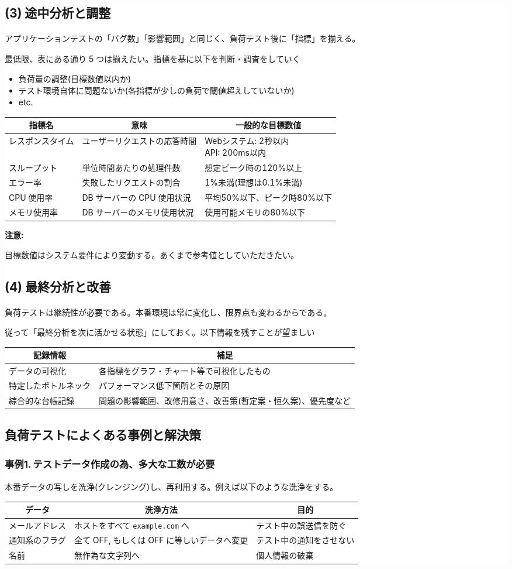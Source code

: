 
## (3) 途中分析と調整

アプリケーションテストの「バグ数」「影響範囲」と同じく、負荷テスト後に「指標」を揃える。

最低限、表にある通り 5 つは揃えたい。指標を基に以下を判断・調査をしていく

* 負荷量の調整(目標数値以内か)
* テスト環境自体に問題ないか(各指標が少しの負荷で閾値超えしていないか)
* etc.

| 指標名           | 意味                         | 一般的な目標数値                       |
| ---------------- | ---------------------------- | -------------------------------------- |
| レスポンスタイム | ユーザーリクエストの応答時間 | Webシステム: 2秒以内<br>API: 200ms以内 |
| スループット     | 単位時間あたりの処理件数     | 想定ピーク時の120%以上                 |
| エラー率         | 失敗したリクエストの割合     | 1%未満(理想は0.1%未満)                 |
| CPU 使用率       | DB サーバーの CPU 使用状況   | 平均50%以下、ピーク時80%以下           |
| メモリ使用率     | DB サーバーのメモリ使用状況  | 使用可能メモリの80%以下                |

**注意:**

目標数値はシステム要件により変動する。あくまで参考値としていただきたい。

## (4) 最終分析と改善

負荷テストは継続性が必要である。本番環境は常に変化し、限界点も変わるからである。

従って「最終分析を次に活かせる状態」にしておく。以下情報を残すことが望ましい

| 記録情報             | 補足                                                           |
| -------------------- | -------------------------------------------------------------- |
| データの可視化       | 各指標をグラフ・チャート等で可視化したもの                     |
| 特定したボトルネック | パフォーマンス低下箇所とその原因                               |
| 綜合的な台帳記録     | 問題の影響範囲、改修用意さ、改善策(暫定案・恒久案)、優先度など |

## 負荷テストによくある事例と解決策

### 事例1. テストデータ作成の為、多大な工数が必要

本番データの写しを洗浄(クレンジング)し、再利用する。例えば以下のような洗浄をする。

| データ         | 洗浄方法                                    | 目的                     |
| -------------- | ------------------------------------------- | ------------------------ |
| メールアドレス | ホストをすべて `example.com` へ             | テスト中の誤送信を防ぐ   |
| 通知系のフラグ | 全て OFF, もしくは OFF に等しいデータへ変更 | テスト中の通知をさせない |
| 名前           | 無作為な文字列へ                            | 個人情報の破棄           |
